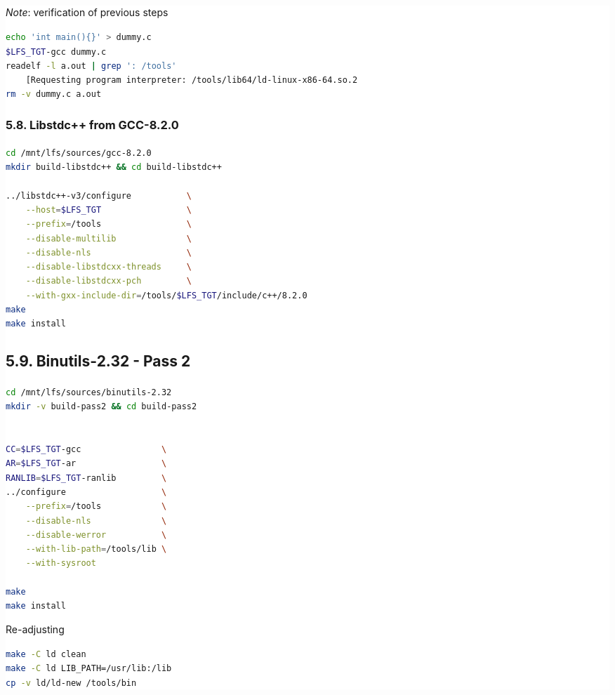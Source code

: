*Note*: verification of previous steps

```bash
echo 'int main(){}' > dummy.c
$LFS_TGT-gcc dummy.c
readelf -l a.out | grep ': /tools'
    [Requesting program interpreter: /tools/lib64/ld-linux-x86-64.so.2
rm -v dummy.c a.out
```

### 5.8. Libstdc++ from GCC-8.2.0

```bash
cd /mnt/lfs/sources/gcc-8.2.0
mkdir build-libstdc++ && cd build-libstdc++

../libstdc++-v3/configure           \
    --host=$LFS_TGT                 \
    --prefix=/tools                 \
    --disable-multilib              \
    --disable-nls                   \
    --disable-libstdcxx-threads     \
    --disable-libstdcxx-pch         \
    --with-gxx-include-dir=/tools/$LFS_TGT/include/c++/8.2.0
make
make install
```

## 5.9. Binutils-2.32 - Pass 2

```bash
cd /mnt/lfs/sources/binutils-2.32
mkdir -v build-pass2 && cd build-pass2


CC=$LFS_TGT-gcc                \
AR=$LFS_TGT-ar                 \
RANLIB=$LFS_TGT-ranlib         \
../configure                   \
    --prefix=/tools            \
    --disable-nls              \
    --disable-werror           \
    --with-lib-path=/tools/lib \
    --with-sysroot

make
make install
```

Re-adjusting

```bash
make -C ld clean
make -C ld LIB_PATH=/usr/lib:/lib
cp -v ld/ld-new /tools/bin
```
